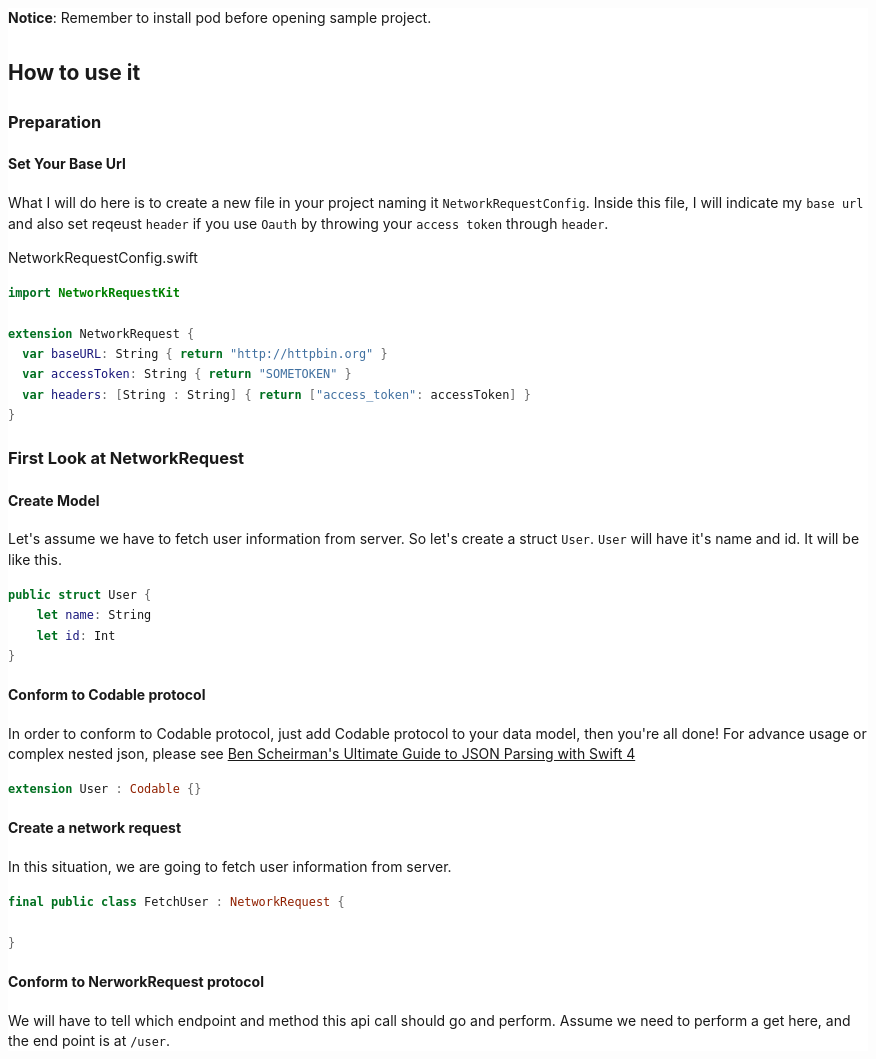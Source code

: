 **Notice**: Remember to install pod before opening sample project.

## How to use it
### Preparation
#### Set Your Base Url
What I will do here is to create a new file in your project naming it `NetworkRequestConfig`. Inside this file, I will indicate my `base url` and also set reqeust `header` if you use `Oauth` by throwing your `access token` through `header`.

NetworkRequestConfig.swift
```swift
import NetworkRequestKit

extension NetworkRequest {
  var baseURL: String { return "http://httpbin.org" }
  var accessToken: String { return "SOMETOKEN" }
  var headers: [String : String] { return ["access_token": accessToken] }
}
```
### First Look at NetworkRequest
#### Create Model
Let's assume we have to fetch user information from server. So let's create a struct `User`. `User` will have it's name and id. It will be like this.

```Swift
public struct User {
	let name: String
	let id: Int
}
```

#### Conform to Codable protocol
In order to conform to Codable protocol, just add Codable protocol to your data model, then you're all done!
For advance usage or complex nested json, please see [Ben Scheirman's Ultimate Guide to JSON Parsing with Swift 4](http://benscheirman.com/2017/06/ultimate-guide-to-json-parsing-with-swift-4/?utm_campaign=Revue%20newsletter&utm_medium=Newsletter&utm_source=AppCoda)

```swift
extension User : Codable {}
```

#### Create a network request
In this situation, we are going to fetch user information from server. 

```swift
final public class FetchUser : NetworkRequest {
	
}
```

#### Conform to NerworkRequest protocol
We will have to tell which endpoint and method this api call should go and perform. Assume we need to perform a get here, and the end point is at `/user`.
